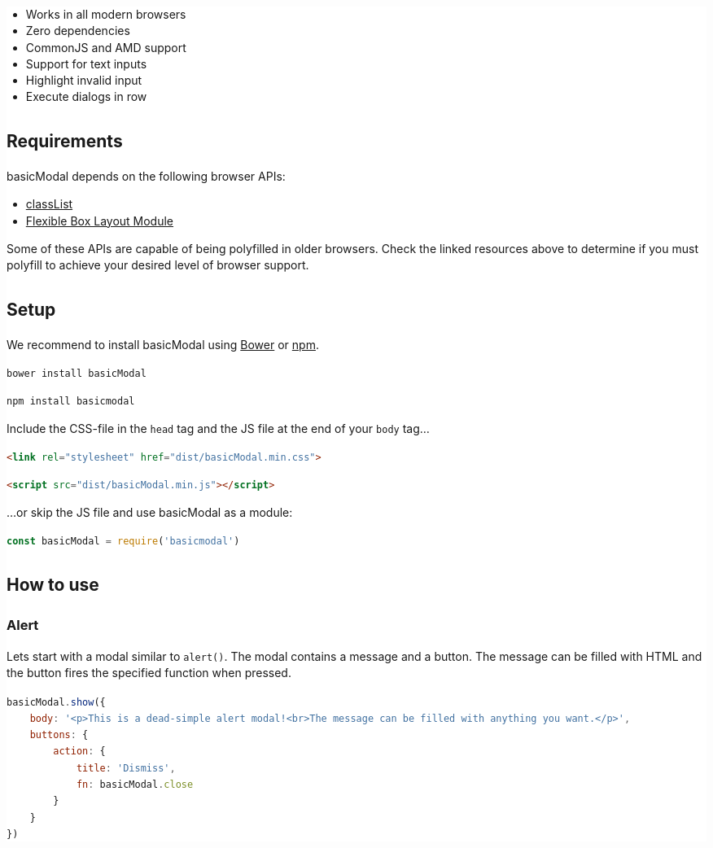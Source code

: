- Works in all modern browsers
- Zero dependencies
- CommonJS and AMD support
- Support for text inputs
- Highlight invalid input
- Execute dialogs in row

## Requirements

basicModal depends on the following browser APIs:

- [classList](http://caniuse.com/#feat=classlist)
- [Flexible Box Layout Module](http://caniuse.com/#feat=flexbox)

Some of these APIs are capable of being polyfilled in older browsers. Check the linked resources above to determine if you must polyfill to achieve your desired level of browser support.

## Setup

We recommend to install basicModal using [Bower](https://bower.io/) or [npm](https://npmjs.com).

```sh
bower install basicModal
```
```sh
npm install basicmodal
```

Include the CSS-file in the `head` tag and the JS file at the end of your `body` tag…

```html
<link rel="stylesheet" href="dist/basicModal.min.css">
```
```html
<script src="dist/basicModal.min.js"></script>
```

…or skip the JS file and use basicModal as a module:

```js
const basicModal = require('basicmodal')
```

## How to use

### Alert

Lets start with a modal similar to `alert()`. The modal contains a message and a button. The message can be filled with HTML and the button fires the specified function when pressed.

```js
basicModal.show({
	body: '<p>This is a dead-simple alert modal!<br>The message can be filled with anything you want.</p>',
	buttons: {
		action: {
			title: 'Dismiss',
			fn: basicModal.close
		}
	}
})
```
